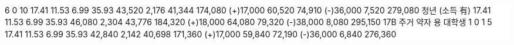 <td rowspan="4">6</td>
<td rowspan="4">0</td>
<td rowspan="4">10</td>
<td rowspan="2">17.41</td>
<td rowspan="2">11.53</td>
<td rowspan="2">6.99</td>
<td rowspan="2">35.93</td>
<td rowspan="2">43,520</td>
<td rowspan="2">2,176</td>
<td rowspan="2">41,344</td>
<td rowspan="2">174,080</td>
<td>(+)17,000</td>
<td>60,520</td>
<td>74,910</td>
</tr>
<tr>
<td>(-)36,000</td>
<td>7,520</td>
<td>279,080</td>
</tr>
<tr>
<td rowspan="2">청년 (소득 有)</td>
<td rowspan="2">17.41</td>
<td rowspan="2">11.53</td>
<td rowspan="2">6.99</td>
<td rowspan="2">35.93</td>
<td rowspan="2">46,080</td>
<td rowspan="2">2,304</td>
<td rowspan="2">43,776</td>
<td rowspan="2">184,320</td>
<td>(+)18,000</td>
<td>64,080</td>
<td>79,320</td>
</tr>
<tr>
<td>(-)38,000</td>
<td>8,080</td>
<td>295,150</td>
</tr>
<tr>
<td rowspan="6">17B 주거 약자 용</td>
<td rowspan="2">대학생</td>
<td rowspan="2">1</td>
<td rowspan="2">0</td>
<td rowspan="2">1</td>
<td rowspan="2">5</td>
<td rowspan="2">17.41</td>
<td rowspan="2">11.53</td>
<td rowspan="2">6.99</td>
<td rowspan="2">35.93</td>
<td rowspan="2">42,840</td>
<td rowspan="2">2,142</td>
<td rowspan="2">40,698</td>
<td rowspan="2">171,360</td>
<td>(+)17,000</td>
<td>59,840</td>
<td>72,190</td>
</tr>
<tr>
<td>(-)36,000</td>
<td>6,840</td>
<td>276,360</td>
</tr>
<tr>
